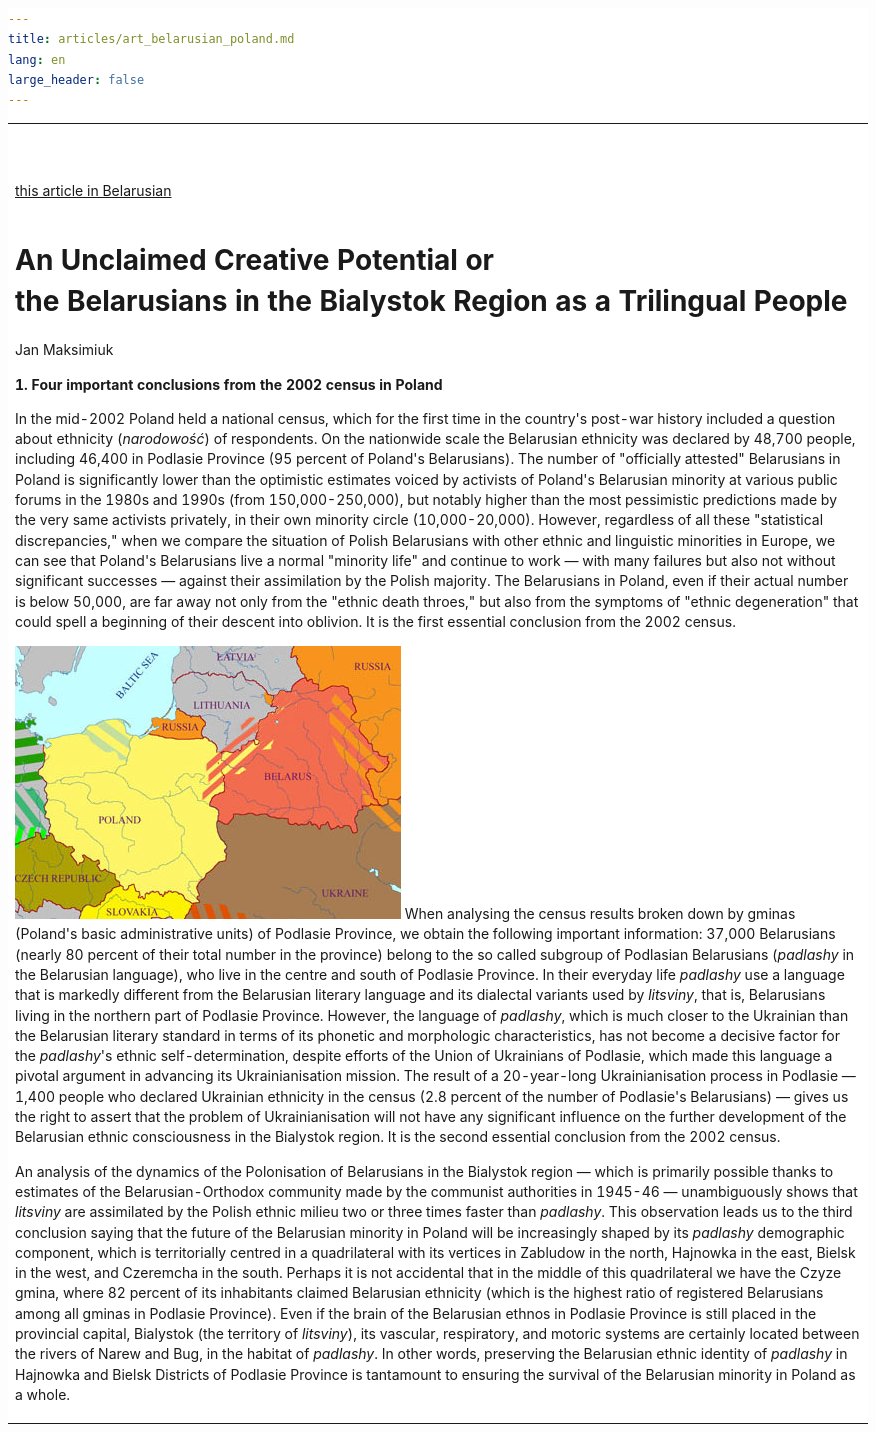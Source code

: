 ```yaml
---
title: articles/art_belarusian_poland.md 
lang: en
large_header: false
---
```



<table>
<tbody>
<tr class="odd">

<td><p><br /><br />
<a href="articles/art_belarusian_poland2.html">this article in Belarusian</a></p>
<h1 id="an-unclaimed-creative-potential-or-the-belarusians-in-the-bialystok-region-as-a-trilingual-people">An Unclaimed Creative Potential or<br />
the Belarusians in the Bialystok Region as a Trilingual People</h1>
<p>Jan Maksimiuk</p>
<p><strong>1. Four important conclusions from the 2002 census in Poland</strong></p>
<p>In the mid-2002 Poland held a national census, which for the first time in the country's post-war history included a question about ethnicity (<em>narodowość</em>) of respondents. On the nationwide scale the Belarusian ethnicity was declared by 48,700 people, including 46,400 in Podlasie Province (95 percent of Poland's Belarusians). The number of "officially attested" Belarusians in Poland is significantly lower than the optimistic estimates voiced by activists of Poland's Belarusian minority at various public forums in the 1980s and 1990s (from 150,000-250,000), but notably higher than the most pessimistic predictions made by the very same activists privately, in their own minority circle (10,000-20,000). However, regardless of all these "statistical discrepancies," when we compare the situation of Polish Belarusians with other ethnic and linguistic minorities in Europe, we can see that Poland's Belarusians live a normal "minority life" and continue to work — with many failures but also not without significant successes — against their assimilation by the Polish majority. The Belarusians in Poland, even if their actual number is below 50,000, are far away not only from the "ethnic death throes," but also from the symptoms of "ethnic degeneration" that could spell a beginning of their descent into oblivion. It is the first essential conclusion from the 2002 census.</p>
<p><img src="img/slavic_languages_new.jpg" title="Slavic Languages - New" width="386" height="273" alt="Slavic Languages - New" /> When analysing the census results broken down by gminas (Poland's basic administrative units) of Podlasie Province, we obtain the following important information: 37,000 Belarusians (nearly 80 percent of their total number in the province) belong to the so called subgroup of Podlasian Belarusians (<em>padlashy</em> in the Belarusian language), who live in the centre and south of Podlasie Province. In their everyday life <em>padlashy</em> use a language that is markedly different from the Belarusian literary language and its dialectal variants used by <em>litsviny</em>, that is, Belarusians living in the northern part of Podlasie Province. However, the language of <em>padlashy</em>, which is much closer to the Ukrainian than the Belarusian literary standard in terms of its phonetic and morphologic characteristics, has not become a decisive factor for the <em>padlashy</em>'s ethnic self-determination, despite efforts of the Union of Ukrainians of Podlasie, which made this language a pivotal argument in advancing its Ukrainianisation mission. The result of a 20-year-long Ukrainianisation process in Podlasie — 1,400 people who declared Ukrainian ethnicity in the census (2.8 percent of the number of Podlasie's Belarusians) — gives us the right to assert that the problem of Ukrainianisation will not have any significant influence on the further development of the Belarusian ethnic consciousness in the Bialystok region. It is the second essential conclusion from the 2002 census.</p>
<p>An analysis of the dynamics of the Polonisation of Belarusians in the Bialystok region — which is primarily possible thanks to estimates of the Belarusian-Orthodox community made by the communist authorities in 1945-46 — unambiguously shows that <em>litsviny</em> are assimilated by the Polish ethnic milieu two or three times faster than <em>padlashy</em>. This observation leads us to the third conclusion saying that the future of the Belarusian minority in Poland will be increasingly shaped by its <em>padlashy</em> demographic component, which is territorially centred in a quadrilateral with its vertices in Zabludow in the north, Hajnowka in the east, Bielsk in the west, and Czeremcha in the south. Perhaps it is not accidental that in the middle of this quadrilateral we have the Czyze gmina, where 82 percent of its inhabitants claimed Belarusian ethnicity (which is the highest ratio of registered Belarusians among all gminas in Podlasie Province). Even if the brain of the Belarusian ethnos in Podlasie Province is still placed in the provincial capital, Bialystok (the territory of <em>litsviny</em>), its vascular, respiratory, and motoric systems are certainly located between the rivers of Narew and Bug, in the habitat of <em>padlashy</em>. In other words, preserving the Belarusian ethnic identity of <em>padlashy</em> in Hajnowka and Bielsk Districts of Podlasie Province is tantamount to ensuring the survival of the Belarusian minority in Poland as a whole.</p>